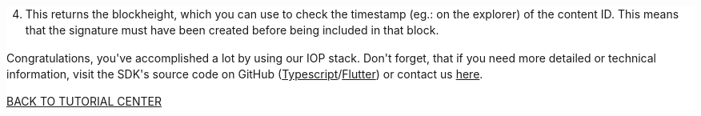 

4. This returns the blockheight, which you can use to check the timestamp (eg.: on the explorer) of the content ID. This means that the signature must have been created before being included in that block.

Congratulations, you've accomplished a lot by using our IOP stack. Don't forget, that if you need more detailed or technical information, visit the SDK's source code on GitHub ([Typescript](https://github.com/Internet-of-People/morpheus-ts/tree/master/packages/sdk)/[Flutter](https://github.com/Internet-of-People/morpheus-dart)) or contact us <a href="mailto:dev@iop-ventures.com">here</a>.

<a href="/#/sdk/dac?id=tutorial-center" class="btn btn-sm btn-primary mt-5">BACK TO TUTORIAL CENTER</a>
